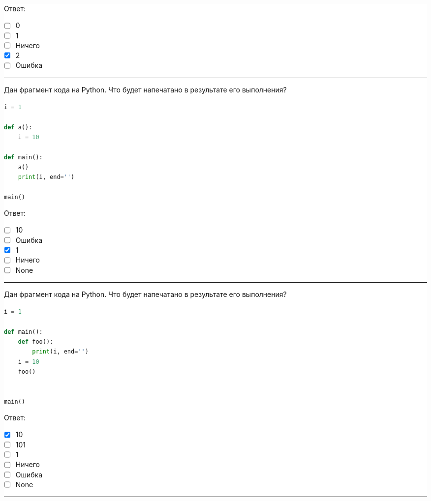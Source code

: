 Ответ:
- [ ] 0
- [ ] 1
- [ ] Ничего
- [x] 2
- [ ] Ошибка

---

Дан фрагмент кода на Python. Что будет напечатано в результате его выполнения?
~~~py
i = 1

def a():
    i = 10

def main():
    a()
    print(i, end='')
    
main()
~~~

Ответ:
- [ ] 10
- [ ] Ошибка
- [x] 1
- [ ] Ничего
- [ ] None

---

Дан фрагмент кода на Python. Что будет напечатано в результате его выполнения?
~~~py
i = 1

def main():
    def foo():
        print(i, end='')
    i = 10
    foo()
    

main()
~~~

Ответ:
- [x] 10
- [ ] 101
- [ ] 1
- [ ] Ничего
- [ ] Ошибка
- [ ] None

---
